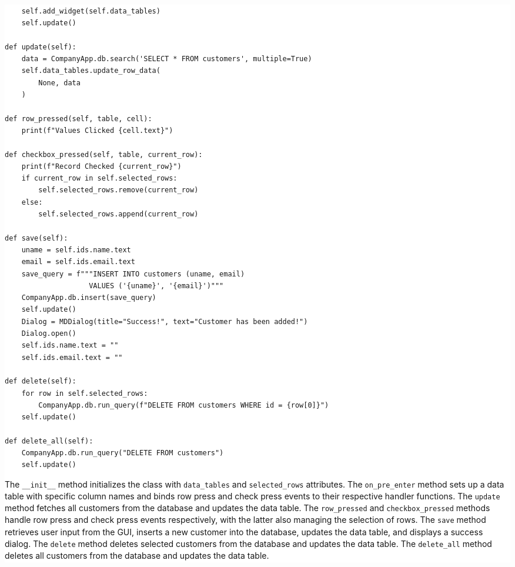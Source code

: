 ```.python
    self.add_widget(self.data_tables)
    self.update()

def update(self):
    data = CompanyApp.db.search('SELECT * FROM customers', multiple=True)
    self.data_tables.update_row_data(
        None, data
    )

def row_pressed(self, table, cell):
    print(f"Values Clicked {cell.text}")

def checkbox_pressed(self, table, current_row):
    print(f"Record Checked {current_row}")
    if current_row in self.selected_rows:
        self.selected_rows.remove(current_row)
    else:
        self.selected_rows.append(current_row)

def save(self):
    uname = self.ids.name.text
    email = self.ids.email.text
    save_query = f"""INSERT INTO customers (uname, email) 
                    VALUES ('{uname}', '{email}')"""
    CompanyApp.db.insert(save_query)
    self.update()
    Dialog = MDDialog(title="Success!", text="Customer has been added!")
    Dialog.open()
    self.ids.name.text = ""
    self.ids.email.text = ""

def delete(self):
    for row in self.selected_rows:
        CompanyApp.db.run_query(f"DELETE FROM customers WHERE id = {row[0]}")
    self.update()

def delete_all(self):
    CompanyApp.db.run_query("DELETE FROM customers")
    self.update()
```

The `__init__` method initializes the class with `data_tables` and `selected_rows` attributes. The `on_pre_enter` method sets up a data table with specific column names and binds row press and check press events to their respective handler functions. The `update` method fetches all customers from the database and updates the data table. The `row_pressed` and `checkbox_pressed` methods handle row press and check press events respectively, with the latter also managing the selection of rows. The `save` method retrieves user input from the GUI, inserts a new customer into the database, updates the data table, and displays a success dialog. The `delete` method deletes selected customers from the database and updates the data table. The `delete_all` method deletes all customers from the database and updates the data table.


[^1]: “Graphical User Interface (GUI).” Techopedia, Techopedia Inc., 1 Nov. 2023, www.techopedia.com/definition/4822/graphical-user-interface-gui.
[^2]: “Why Are Graphical User Interfaces Better Than Command Line Interfaces?” Quora, Quora, 1 Nov. 2023, www.quora.com/Why-are-Graphical-User-Interfaces-better-than-Command-Line-Interfaces.
[^3]: “Python Language Advantages and Applications.” GeeksforGeeks, GeeksforGeeks, 1 Nov. 2023, www.geeksforgeeks.org/python-language-advantages-applications/. 
[^4]: “What Is Kivy?: Need and Importance: Advantages and Disadvantages.” EDUCBA, 3 Apr. 2023, www.educba.com/what-is-kivy/. 
[^5]: “Kivy: Cross-platform Python Framework for NUI Development.” Kivy, kivy.org/#home.
[^6]: “SQLite.” Wikipedia, Wikimedia Foundation, 1 Nov. 2023, en.wikipedia.org/wiki/SQLite.
[^7]: “Appropriate Uses For SQLite.” SQLite, sqlite.org/appropriateuses.html.
[^8]: “SQLite: Small. Fast. Reliable. Choose Any Three.” SQLite, sqlite.org/index.html.
